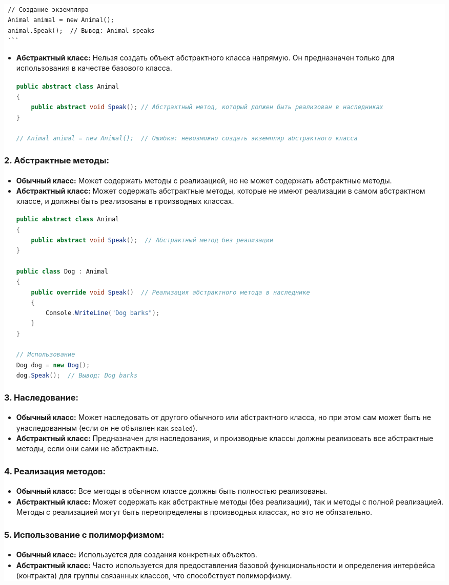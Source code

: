      // Создание экземпляра
     Animal animal = new Animal();
     animal.Speak();  // Вывод: Animal speaks
     ```
   - **Абстрактный класс:** Нельзя создать объект абстрактного класса напрямую. Он предназначен только для использования в качестве базового класса.
     ```csharp
     public abstract class Animal
     {
         public abstract void Speak(); // Абстрактный метод, который должен быть реализован в наследниках
     }

     // Animal animal = new Animal();  // Ошибка: невозможно создать экземпляр абстрактного класса
     ```

### 2. **Абстрактные методы:**
   - **Обычный класс:** Может содержать методы с реализацией, но не может содержать абстрактные методы.
   - **Абстрактный класс:** Может содержать абстрактные методы, которые не имеют реализации в самом абстрактном классе, и должны быть реализованы в производных классах.
     ```csharp
     public abstract class Animal
     {
         public abstract void Speak();  // Абстрактный метод без реализации
     }

     public class Dog : Animal
     {
         public override void Speak()  // Реализация абстрактного метода в наследнике
         {
             Console.WriteLine("Dog barks");
         }
     }

     // Использование
     Dog dog = new Dog();
     dog.Speak();  // Вывод: Dog barks
     ```

### 3. **Наследование:**
   - **Обычный класс:** Может наследовать от другого обычного или абстрактного класса, но при этом сам может быть не унаследованным (если он не объявлен как `sealed`).
   - **Абстрактный класс:** Предназначен для наследования, и производные классы должны реализовать все абстрактные методы, если они сами не абстрактные.

### 4. **Реализация методов:**
   - **Обычный класс:** Все методы в обычном классе должны быть полностью реализованы.
   - **Абстрактный класс:** Может содержать как абстрактные методы (без реализации), так и методы с полной реализацией. Методы с реализацией могут быть переопределены в производных классах, но это не обязательно.

### 5. **Использование с полиморфизмом:**
   - **Обычный класс:** Используется для создания конкретных объектов.
   - **Абстрактный класс:** Часто используется для предоставления базовой функциональности и определения интерфейса (контракта) для группы связанных классов, что способствует полиморфизму.

